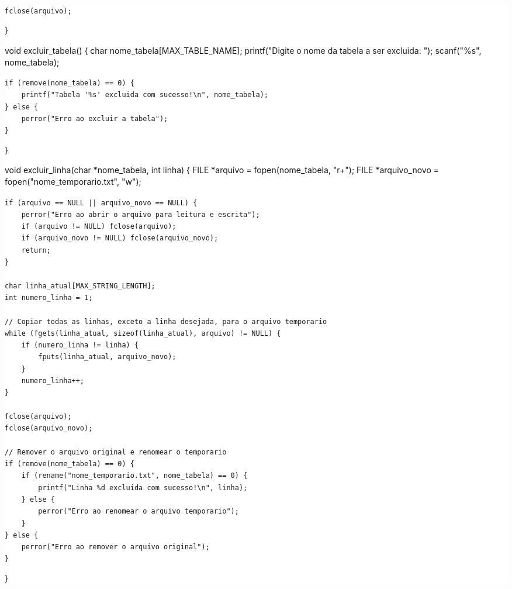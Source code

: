     fclose(arquivo);
}

void excluir_tabela() {
    char nome_tabela[MAX_TABLE_NAME];
    printf("Digite o nome da tabela a ser excluida: ");
    scanf("%s", nome_tabela);

    if (remove(nome_tabela) == 0) {
        printf("Tabela '%s' excluida com sucesso!\n", nome_tabela);
    } else {
        perror("Erro ao excluir a tabela");
    }
}

void excluir_linha(char *nome_tabela, int linha) {
    FILE *arquivo = fopen(nome_tabela, "r+");
    FILE *arquivo_novo = fopen("nome_temporario.txt", "w");

    if (arquivo == NULL || arquivo_novo == NULL) {
        perror("Erro ao abrir o arquivo para leitura e escrita");
        if (arquivo != NULL) fclose(arquivo);
        if (arquivo_novo != NULL) fclose(arquivo_novo);
        return;
    }

    char linha_atual[MAX_STRING_LENGTH];
    int numero_linha = 1;

    // Copiar todas as linhas, exceto a linha desejada, para o arquivo temporario
    while (fgets(linha_atual, sizeof(linha_atual), arquivo) != NULL) {
        if (numero_linha != linha) {
            fputs(linha_atual, arquivo_novo);
        }
        numero_linha++;
    }

    fclose(arquivo);
    fclose(arquivo_novo);

    // Remover o arquivo original e renomear o temporario
    if (remove(nome_tabela) == 0) {
        if (rename("nome_temporario.txt", nome_tabela) == 0) {
            printf("Linha %d excluida com sucesso!\n", linha);
        } else {
            perror("Erro ao renomear o arquivo temporario");
        }
    } else {
        perror("Erro ao remover o arquivo original");
    }
}
